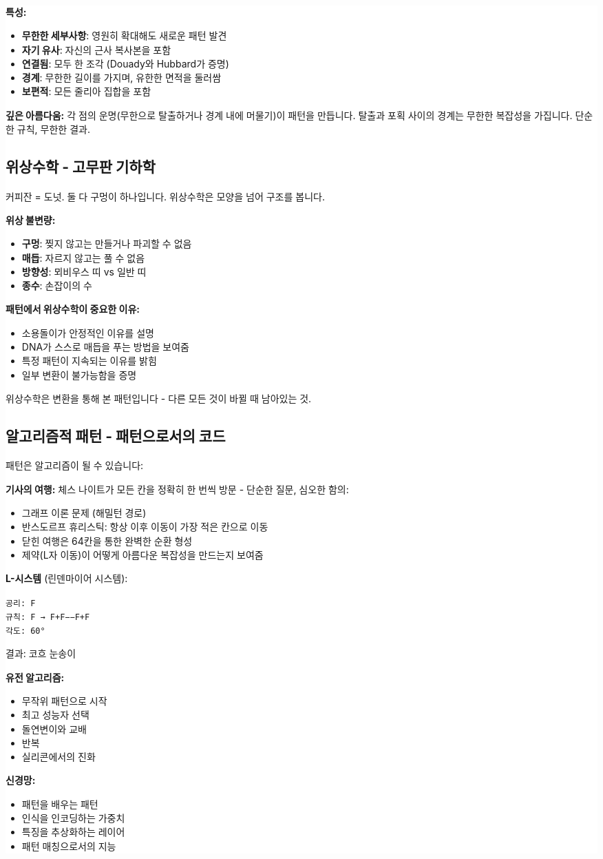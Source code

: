 **특성:**
- **무한한 세부사항**: 영원히 확대해도 새로운 패턴 발견
- **자기 유사**: 자신의 근사 복사본을 포함
- **연결됨**: 모두 한 조각 (Douady와 Hubbard가 증명)
- **경계**: 무한한 길이를 가지며, 유한한 면적을 둘러쌈
- **보편적**: 모든 줄리아 집합을 포함

**깊은 아름다움:**
각 점의 운명(무한으로 탈출하거나 경계 내에 머물기)이 패턴을 만듭니다. 탈출과 포획 사이의 경계는 무한한 복잡성을 가집니다. 단순한 규칙, 무한한 결과.

## 위상수학 - 고무판 기하학

커피잔 = 도넛. 둘 다 구멍이 하나입니다. 위상수학은 모양을 넘어 구조를 봅니다.

**위상 불변량:**
- **구멍**: 찢지 않고는 만들거나 파괴할 수 없음
- **매듭**: 자르지 않고는 풀 수 없음
- **방향성**: 뫼비우스 띠 vs 일반 띠
- **종수**: 손잡이의 수

**패턴에서 위상수학이 중요한 이유:**
- 소용돌이가 안정적인 이유를 설명
- DNA가 스스로 매듭을 푸는 방법을 보여줌
- 특정 패턴이 지속되는 이유를 밝힘
- 일부 변환이 불가능함을 증명

위상수학은 변환을 통해 본 패턴입니다 - 다른 모든 것이 바뀔 때 남아있는 것.

## 알고리즘적 패턴 - 패턴으로서의 코드

패턴은 알고리즘이 될 수 있습니다:

**기사의 여행:**
체스 나이트가 모든 칸을 정확히 한 번씩 방문 - 단순한 질문, 심오한 함의:
- 그래프 이론 문제 (해밀턴 경로)
- 반스도르프 휴리스틱: 항상 이후 이동이 가장 적은 칸으로 이동
- 닫힌 여행은 64칸을 통한 완벽한 순환 형성
- 제약(L자 이동)이 어떻게 아름다운 복잡성을 만드는지 보여줌

**L-시스템** (린덴마이어 시스템):
```
공리: F
규칙: F → F+F−−F+F
각도: 60°
```
결과: 코흐 눈송이

**유전 알고리즘:**
- 무작위 패턴으로 시작
- 최고 성능자 선택
- 돌연변이와 교배
- 반복
- 실리콘에서의 진화

**신경망:**
- 패턴을 배우는 패턴
- 인식을 인코딩하는 가중치
- 특징을 추상화하는 레이어
- 패턴 매칭으로서의 지능
